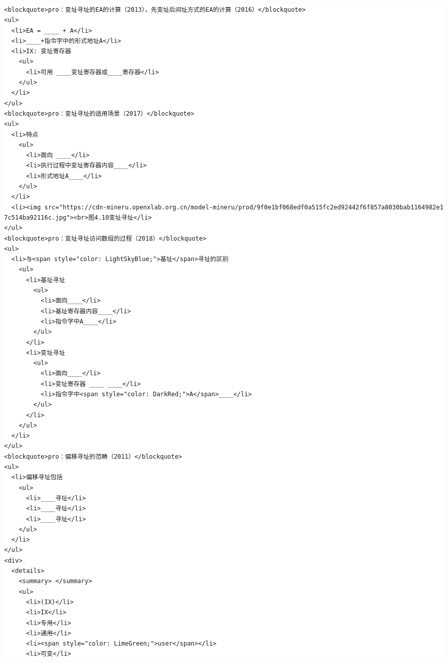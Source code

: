 ```
<blockquote>pro：变址寻址的EA的计算（2013），先变址后间址方式的EA的计算（2016）</blockquote>
<ul>
  <li>EA = ____ + A</li>
  <li>____+指令字中的形式地址A</li>
  <li>IX: 变址寄存器
    <ul>
      <li>可用 ____变址寄存器或____寄存器</li>
    </ul>
  </li>
</ul>
<blockquote>pro：变址寻址的适用场景（2017）</blockquote>
<ul>
  <li>特点
    <ul>
      <li>面向 ____</li>
      <li>执行过程中变址寄存器内容____</li>
      <li>形式地址A____</li>
    </ul>
  </li>
  <li><img src="https://cdn-mineru.openxlab.org.cn/model-mineru/prod/9f0e1bf068edf0a515fc2ed92442f6f857a8030bab1164982e17c514ba92116c.jpg"><br>图4.10变址寻址</li>
</ul>
<blockquote>pro：变址寻址访问数组的过程（2018）</blockquote>
<ul>
  <li>与<span style="color: LightSkyBlue;">基址</span>寻址的区别
    <ul>
      <li>基址寻址
        <ul>
          <li>面向____</li>
          <li>基址寄存器内容____</li>
          <li>指令字中A____</li>
        </ul>
      </li>
      <li>变址寻址
        <ul>
          <li>面向____</li>
          <li>变址寄存器 ____ ____</li>
          <li>指令字中<span style="color: DarkRed;">A</span>____</li>
        </ul>
      </li>
    </ul>
  </li>
</ul>
<blockquote>pro：偏移寻址的范畴（2011）</blockquote>
<ul>
  <li>偏移寻址包括
    <ul>
      <li>____寻址</li>
      <li>____寻址</li>
      <li>____寻址</li>
    </ul>
  </li>
</ul>
<div>
  <details>
    <summary> </summary>
    <ul>
      <li>(IX)</li>
      <li>IX</li>
      <li>专用</li>
      <li>通用</li>
      <li><span style="color: LimeGreen;">user</span></li>
      <li>可变</li>
```